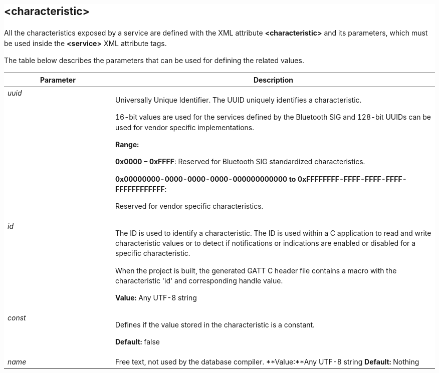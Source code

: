 ## \<characteristic>

All the characteristics exposed by a service are defined with the XML attribute **\<characteristic>** and its parameters, which must be used inside the **\<service>** XML attribute tags.

The table below describes the parameters that can be used for defining the related values.

<table>
  <colgroup>
      <col width="25%"/>
      <col width="75%"/>
  </colgroup>
<thead>
<tr>
<th>Parameter</th>
<th>Description</th>
</tr>
</thead>
<tbody>
<tr>
<td><em>uuid</em></td>
<td>
<p>Universally Unique Identifier. The UUID uniquely identifies a characteristic.</p>
<p>16-bit values are used for the services defined by the Bluetooth SIG and 128-bit UUIDs can be used for vendor specific implementations.</p>
<p><strong>Range:</strong></p>
<p><strong>0x0000 – 0xFFFF</strong>: Reserved for Bluetooth SIG standardized characteristics.</p>
<p><strong>0x00000000-0000-0000-0000-000000000000 to 0xFFFFFFFF-FFFF-FFFF-FFFF-FFFFFFFFFFFF</strong>:</p>
<p>Reserved for vendor specific characteristics.</p>
</td>
</tr>
<tr>
<td><em>id</em></td>
<td>
  <p>The ID is used to identify a characteristic. The ID is used within a C application to read and write characteristic values or to detect if notifications or indications are enabled or disabled for a specific characteristic.</p>
  <p>When the project is built, the generated GATT C header file contains a macro with the characteristic 'id' and corresponding handle value.</p>
  <p><strong>Value:</strong> Any UTF-8 string</p>
</td>
</tr>
<tr>
<td><em>const</em></td>
<td>
  <p>Defines if the value stored in the characteristic is a constant.</p>
  <p><strong>Default:</strong> false</p>
</td>
</tr>
<tr>
<td><em>name</em></td>
<td>Free text, not used by the database compiler.    **Value:**Any UTF-8 string    <strong>Default:</strong> Nothing</td>
</tr>
</tbody>
</table>
